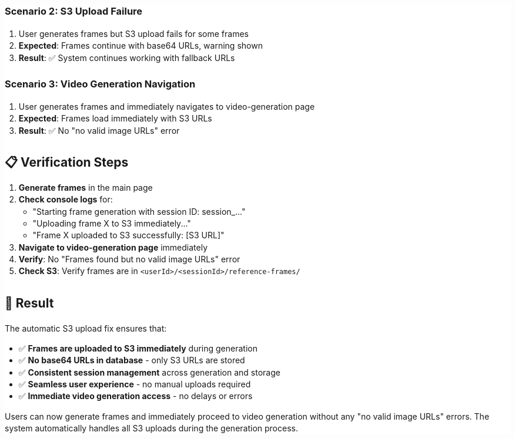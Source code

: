 ### **Scenario 2: S3 Upload Failure**
1. User generates frames but S3 upload fails for some frames
2. **Expected**: Frames continue with base64 URLs, warning shown
3. **Result**: ✅ System continues working with fallback URLs

### **Scenario 3: Video Generation Navigation**
1. User generates frames and immediately navigates to video-generation page
2. **Expected**: Frames load immediately with S3 URLs
3. **Result**: ✅ No "no valid image URLs" error

## 📋 **Verification Steps**

1. **Generate frames** in the main page
2. **Check console logs** for:
   - "Starting frame generation with session ID: session_..."
   - "Uploading frame X to S3 immediately..."
   - "Frame X uploaded to S3 successfully: [S3 URL]"
3. **Navigate to video-generation page** immediately
4. **Verify**: No "Frames found but no valid image URLs" error
5. **Check S3**: Verify frames are in `<userId>/<sessionId>/reference-frames/`

## 🎯 **Result**

The automatic S3 upload fix ensures that:

- ✅ **Frames are uploaded to S3 immediately** during generation
- ✅ **No base64 URLs in database** - only S3 URLs are stored
- ✅ **Consistent session management** across generation and storage
- ✅ **Seamless user experience** - no manual uploads required
- ✅ **Immediate video generation access** - no delays or errors

Users can now generate frames and immediately proceed to video generation without any "no valid image URLs" errors. The system automatically handles all S3 uploads during the generation process. 